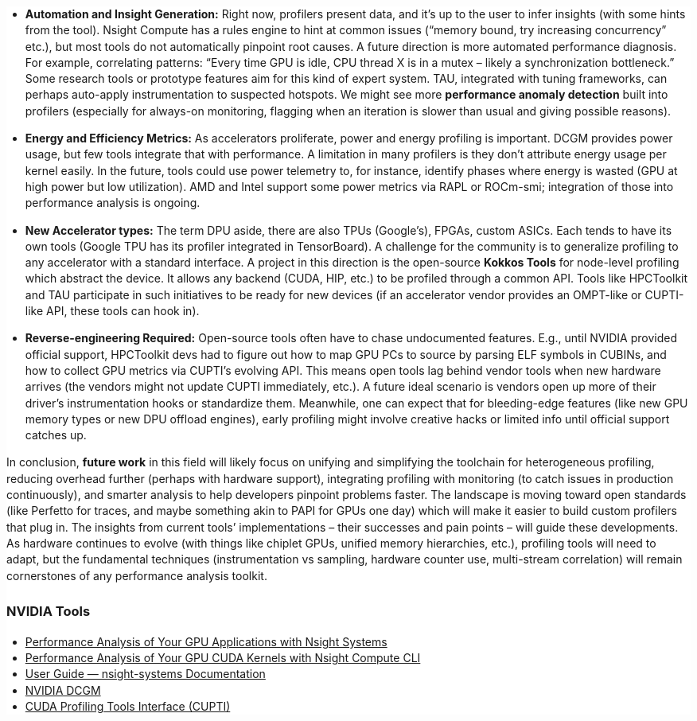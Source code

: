 * **Automation and Insight Generation:** Right now, profilers present data, and it’s up to the user to infer insights (with some hints from the tool). Nsight Compute has a rules engine to hint at common issues (“memory bound, try increasing concurrency” etc.), but most tools do not automatically pinpoint root causes. A future direction is more automated performance diagnosis. For example, correlating patterns: “Every time GPU is idle, CPU thread X is in a mutex – likely a synchronization bottleneck.” Some research tools or prototype features aim for this kind of expert system. TAU, integrated with tuning frameworks, can perhaps auto-apply instrumentation to suspected hotspots. We might see more **performance anomaly detection** built into profilers (especially for always-on monitoring, flagging when an iteration is slower than usual and giving possible reasons).

* **Energy and Efficiency Metrics:** As accelerators proliferate, power and energy profiling is important. DCGM provides power usage, but few tools integrate that with performance. A limitation in many profilers is they don’t attribute energy usage per kernel easily. In the future, tools could use power telemetry to, for instance, identify phases where energy is wasted (GPU at high power but low utilization). AMD and Intel support some power metrics via RAPL or ROCm-smi; integration of those into performance analysis is ongoing.

* **New Accelerator types:** The term DPU aside, there are also TPUs (Google’s), FPGAs, custom ASICs. Each tends to have its own tools (Google TPU has its profiler integrated in TensorBoard). A challenge for the community is to generalize profiling to any accelerator with a standard interface. A project in this direction is the open-source **Kokkos Tools** for node-level profiling which abstract the device. It allows any backend (CUDA, HIP, etc.) to be profiled through a common API. Tools like HPCToolkit and TAU participate in such initiatives to be ready for new devices (if an accelerator vendor provides an OMPT-like or CUPTI-like API, these tools can hook in).

* **Reverse-engineering Required:** Open-source tools often have to chase undocumented features. E.g., until NVIDIA provided official support, HPCToolkit devs had to figure out how to map GPU PCs to source by parsing ELF symbols in CUBINs, and how to collect GPU metrics via CUPTI’s evolving API. This means open tools lag behind vendor tools when new hardware arrives (the vendors might not update CUPTI immediately, etc.). A future ideal scenario is vendors open up more of their driver’s instrumentation hooks or standardize them. Meanwhile, one can expect that for bleeding-edge features (like new GPU memory types or new DPU offload engines), early profiling might involve creative hacks or limited info until official support catches up.

In conclusion, **future work** in this field will likely focus on unifying and simplifying the toolchain for heterogeneous profiling, reducing overhead further (perhaps with hardware support), integrating profiling with monitoring (to catch issues in production continuously), and smarter analysis to help developers pinpoint problems faster. The landscape is moving toward open standards (like Perfetto for traces, and maybe something akin to PAPI for GPUs one day) which will make it easier to build custom profilers that plug in. The insights from current tools’ implementations – their successes and pain points – will guide these developments. As hardware continues to evolve (with things like chiplet GPUs, unified memory hierarchies, etc.), profiling tools will need to adapt, but the fundamental techniques (instrumentation vs sampling, hardware counter use, multi-stream correlation) will remain cornerstones of any performance analysis toolkit.


### NVIDIA Tools
* [Performance Analysis of Your GPU Applications with Nsight Systems](https://www.nas.nasa.gov/hecc/support/kb/performance-analysis-of-your-gpu-applications-with-nsight-systems_701.html)
* [Performance Analysis of Your GPU CUDA Kernels with Nsight Compute CLI](https://www.nas.nasa.gov/hecc/support/kb/performance-analysis-of-your-gpu-cuda-kernels-with-nsight-compute-cli_706.html)
* [User Guide — nsight-systems Documentation](https://docs.nvidia.com/nsight-systems/UserGuide/index.html)
* [NVIDIA DCGM](https://developer.nvidia.com/dcgm)
* [CUDA Profiling Tools Interface (CUPTI)](https://developer.nvidia.com/cuda-profiling-tools-interface)
